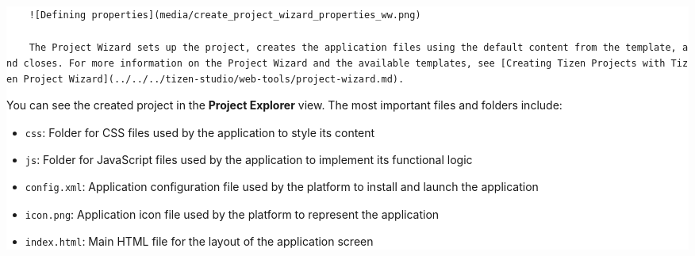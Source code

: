         ![Defining properties](media/create_project_wizard_properties_ww.png)

        The Project Wizard sets up the project, creates the application files using the default content from the template, and closes. For more information on the Project Wizard and the available templates, see [Creating Tizen Projects with Tizen Project Wizard](../../../tizen-studio/web-tools/project-wizard.md).

You can see the created project in the **Project Explorer** view. The most important files and folders include:

-   `css`: Folder for CSS files used by the application to style its content

-   `js`: Folder for JavaScript files used by the application to implement its functional logic

-   `config.xml`: Application configuration file used by the platform to install and launch the application

-   `icon.png`: Application icon file used by the platform to represent the application

-   `index.html`: Main HTML file for the layout of the application screen
